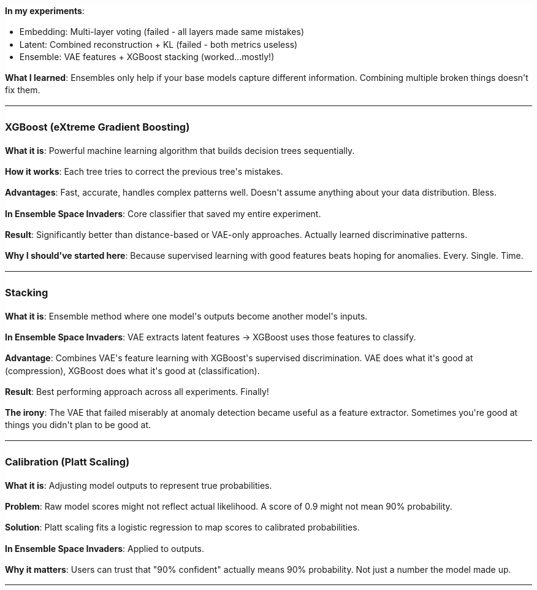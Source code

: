 **In my experiments**:
- Embedding: Multi-layer voting (failed - all layers made same mistakes)
- Latent: Combined reconstruction + KL (failed - both metrics useless)
- Ensemble: VAE features + XGBoost stacking (worked...mostly!)

**What I learned**: Ensembles only help if your base models capture different information. Combining multiple broken things doesn't fix them.

---

### XGBoost (eXtreme Gradient Boosting)
**What it is**: Powerful machine learning algorithm that builds decision trees sequentially.

**How it works**: Each tree tries to correct the previous tree's mistakes.

**Advantages**: Fast, accurate, handles complex patterns well. Doesn't assume anything about your data distribution. Bless.

**In Ensemble Space Invaders**: Core classifier that saved my entire experiment.

**Result**: Significantly better than distance-based or VAE-only approaches. Actually learned discriminative patterns.

**Why I should've started here**: Because supervised learning with good features beats hoping for anomalies. Every. Single. Time.

---

### Stacking
**What it is**: Ensemble method where one model's outputs become another model's inputs.

**In Ensemble Space Invaders**: VAE extracts latent features → XGBoost uses those features to classify.

**Advantage**: Combines VAE's feature learning with XGBoost's supervised discrimination. VAE does what it's good at (compression), XGBoost does what it's good at (classification).

**Result**: Best performing approach across all experiments. Finally!

**The irony**: The VAE that failed miserably at anomaly detection became useful as a feature extractor. Sometimes you're good at things you didn't plan to be good at.

---

### Calibration (Platt Scaling)
**What it is**: Adjusting model outputs to represent true probabilities.

**Problem**: Raw model scores might not reflect actual likelihood. A score of 0.9 might not mean 90% probability.

**Solution**: Platt scaling fits a logistic regression to map scores to calibrated probabilities.

**In Ensemble Space Invaders**: Applied to outputs.

**Why it matters**: Users can trust that "90% confident" actually means 90% probability. Not just a number the model made up.

---
